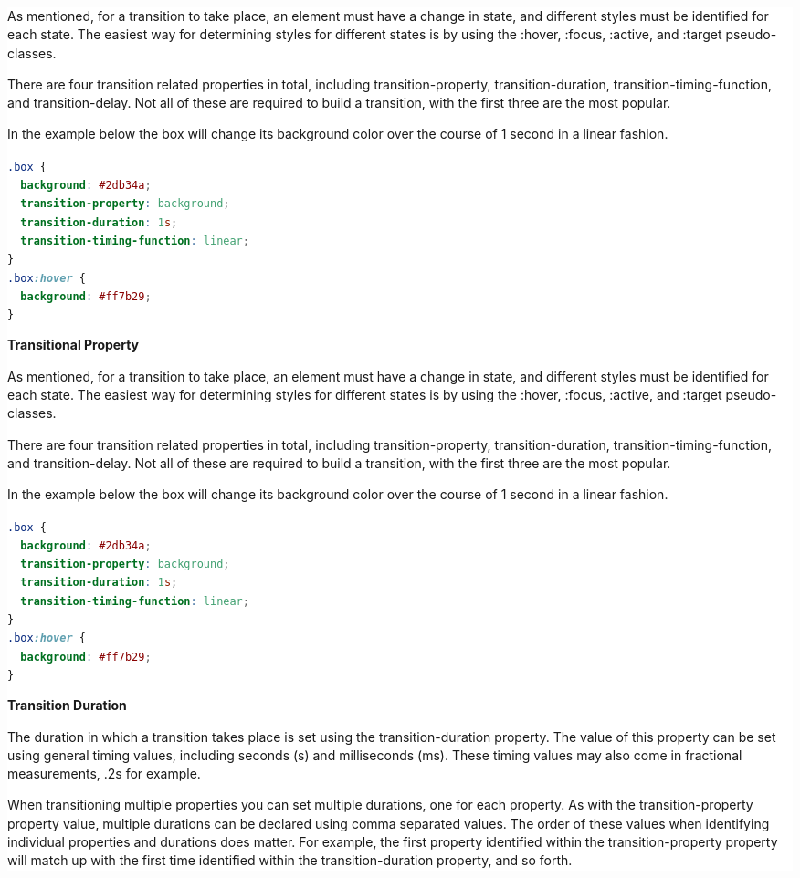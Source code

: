 As mentioned, for a transition to take place, an element must have a change in state, and different styles must be identified for each state. The easiest way for determining styles for different states is by using the :hover, :focus, :active, and :target pseudo-classes.

There are four transition related properties in total, including transition-property, transition-duration, transition-timing-function, and transition-delay. Not all of these are required to build a transition, with the first three are the most popular.

In the example below the box will change its background color over the course of 1 second in a linear fashion.

```css
.box {
  background: #2db34a;
  transition-property: background;
  transition-duration: 1s;
  transition-timing-function: linear;
}
.box:hover {
  background: #ff7b29;
}
```
**Transitional Property**

As mentioned, for a transition to take place, an element must have a change in state, and different styles must be identified for each state. The easiest way for determining styles for different states is by using the :hover, :focus, :active, and :target pseudo-classes.

There are four transition related properties in total, including transition-property, transition-duration, transition-timing-function, and transition-delay. Not all of these are required to build a transition, with the first three are the most popular.

In the example below the box will change its background color over the course of 1 second in a linear fashion.

```css
.box {
  background: #2db34a;
  transition-property: background;
  transition-duration: 1s;
  transition-timing-function: linear;
}
.box:hover {
  background: #ff7b29;
}
```
**Transition Duration**

The duration in which a transition takes place is set using the transition-duration property. The value of this property can be set using general timing values, including seconds (s) and milliseconds (ms). These timing values may also come in fractional measurements, .2s for example.

When transitioning multiple properties you can set multiple durations, one for each property. As with the transition-property property value, multiple durations can be declared using comma separated values. The order of these values when identifying individual properties and durations does matter. For example, the first property identified within the transition-property property will match up with the first time identified within the transition-duration property, and so forth.
